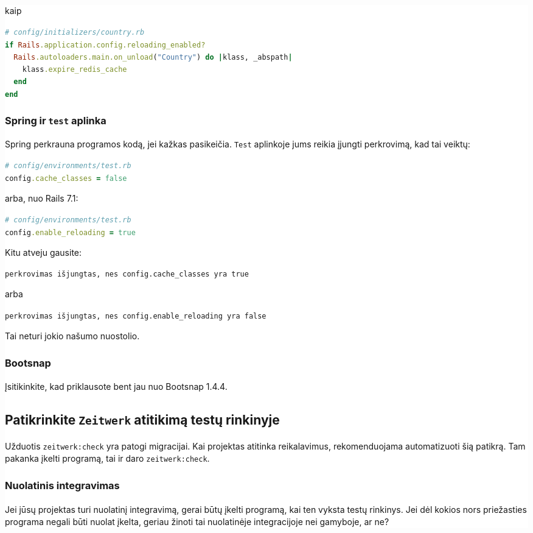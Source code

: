 kaip

```ruby
# config/initializers/country.rb
if Rails.application.config.reloading_enabled?
  Rails.autoloaders.main.on_unload("Country") do |klass, _abspath|
    klass.expire_redis_cache
  end
end
```

### Spring ir `test` aplinka

Spring perkrauna programos kodą, jei kažkas pasikeičia. `Test` aplinkoje jums reikia įjungti perkrovimą, kad tai veiktų:

```ruby
# config/environments/test.rb
config.cache_classes = false
```

arba, nuo Rails 7.1:

```ruby
# config/environments/test.rb
config.enable_reloading = true
```

Kitu atveju gausite:

```
perkrovimas išjungtas, nes config.cache_classes yra true
```

arba

```
perkrovimas išjungtas, nes config.enable_reloading yra false
```

Tai neturi jokio našumo nuostolio.

### Bootsnap

Įsitikinkite, kad priklausote bent jau nuo Bootsnap 1.4.4.


Patikrinkite `Zeitwerk` atitikimą testų rinkinyje
-------------------------------------------

Užduotis `zeitwerk:check` yra patogi migracijai. Kai projektas atitinka reikalavimus, rekomenduojama automatizuoti šią patikrą. Tam pakanka įkelti programą, tai ir daro `zeitwerk:check`.

### Nuolatinis integravimas

Jei jūsų projektas turi nuolatinį integravimą, gerai būtų įkelti programą, kai ten vyksta testų rinkinys. Jei dėl kokios nors priežasties programa negali būti nuolat įkelta, geriau žinoti tai nuolatinėje integracijoje nei gamyboje, ar ne?
